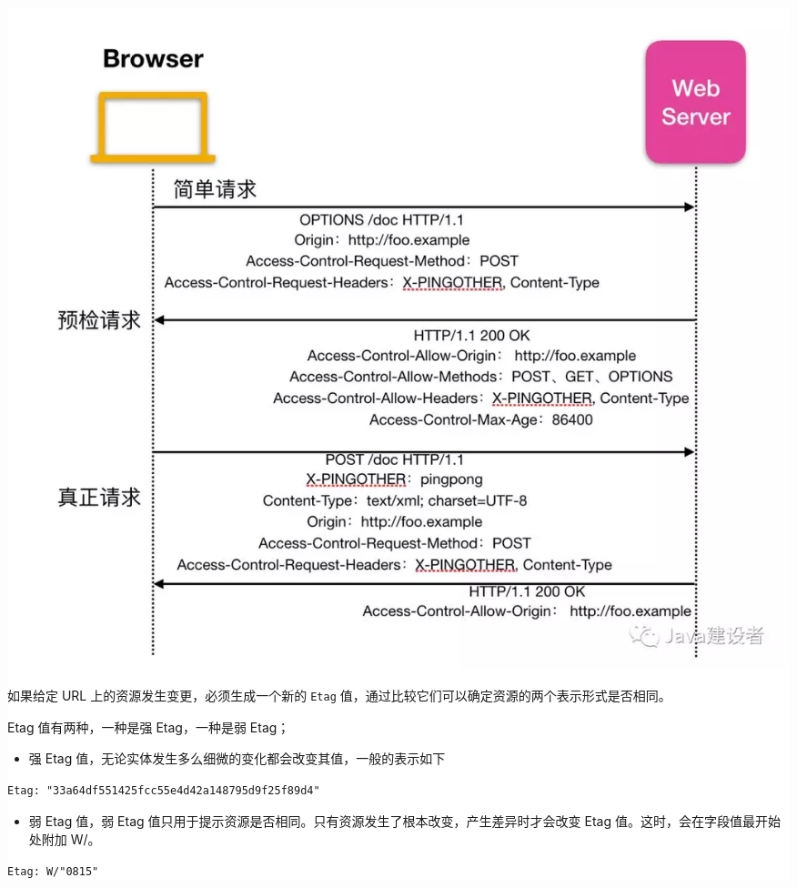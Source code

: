 ![img](HTTP协议要点/640.webp)

如果给定 URL 上的资源发生变更，必须生成一个新的 `Etag` 值，通过比较它们可以确定资源的两个表示形式是否相同。

Etag 值有两种，一种是强 Etag，一种是弱 Etag；

- 强 Etag 值，无论实体发生多么细微的变化都会改变其值，一般的表示如下

```
Etag: "33a64df551425fcc55e4d42a148795d9f25f89d4"
```

- 弱 Etag 值，弱 Etag 值只用于提示资源是否相同。只有资源发生了根本改变，产生差异时才会改变 Etag 值。这时，会在字段值最开始处附加 W/。

```
Etag: W/"0815"
```
